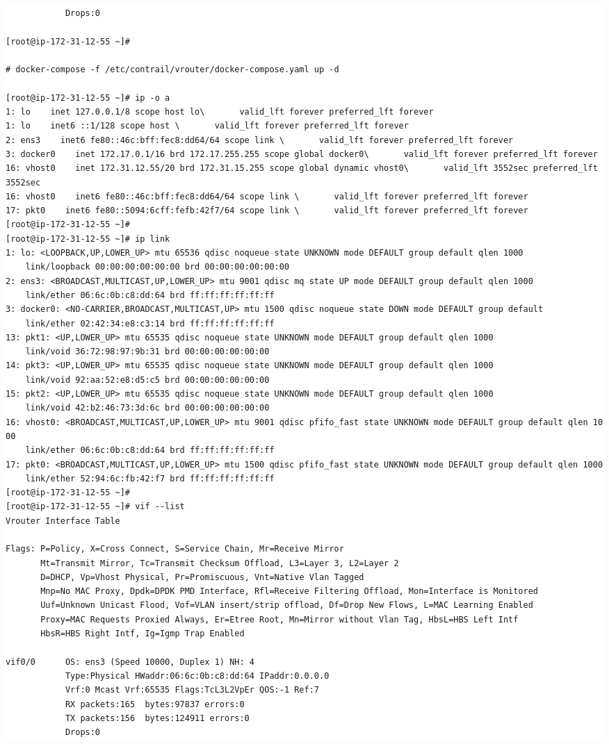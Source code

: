 ```
            Drops:0

[root@ip-172-31-12-55 ~]# 

# docker-compose -f /etc/contrail/vrouter/docker-compose.yaml up -d

[root@ip-172-31-12-55 ~]# ip -o a
1: lo    inet 127.0.0.1/8 scope host lo\       valid_lft forever preferred_lft forever
1: lo    inet6 ::1/128 scope host \       valid_lft forever preferred_lft forever
2: ens3    inet6 fe80::46c:bff:fec8:dd64/64 scope link \       valid_lft forever preferred_lft forever
3: docker0    inet 172.17.0.1/16 brd 172.17.255.255 scope global docker0\       valid_lft forever preferred_lft forever
16: vhost0    inet 172.31.12.55/20 brd 172.31.15.255 scope global dynamic vhost0\       valid_lft 3552sec preferred_lft 3552sec
16: vhost0    inet6 fe80::46c:bff:fec8:dd64/64 scope link \       valid_lft forever preferred_lft forever
17: pkt0    inet6 fe80::5094:6cff:fefb:42f7/64 scope link \       valid_lft forever preferred_lft forever
[root@ip-172-31-12-55 ~]# 
[root@ip-172-31-12-55 ~]# ip link
1: lo: <LOOPBACK,UP,LOWER_UP> mtu 65536 qdisc noqueue state UNKNOWN mode DEFAULT group default qlen 1000
    link/loopback 00:00:00:00:00:00 brd 00:00:00:00:00:00
2: ens3: <BROADCAST,MULTICAST,UP,LOWER_UP> mtu 9001 qdisc mq state UP mode DEFAULT group default qlen 1000
    link/ether 06:6c:0b:c8:dd:64 brd ff:ff:ff:ff:ff:ff
3: docker0: <NO-CARRIER,BROADCAST,MULTICAST,UP> mtu 1500 qdisc noqueue state DOWN mode DEFAULT group default 
    link/ether 02:42:34:e8:c3:14 brd ff:ff:ff:ff:ff:ff
13: pkt1: <UP,LOWER_UP> mtu 65535 qdisc noqueue state UNKNOWN mode DEFAULT group default qlen 1000
    link/void 36:72:98:97:9b:31 brd 00:00:00:00:00:00
14: pkt3: <UP,LOWER_UP> mtu 65535 qdisc noqueue state UNKNOWN mode DEFAULT group default qlen 1000
    link/void 92:aa:52:e8:d5:c5 brd 00:00:00:00:00:00
15: pkt2: <UP,LOWER_UP> mtu 65535 qdisc noqueue state UNKNOWN mode DEFAULT group default qlen 1000
    link/void 42:b2:46:73:3d:6c brd 00:00:00:00:00:00
16: vhost0: <BROADCAST,MULTICAST,UP,LOWER_UP> mtu 9001 qdisc pfifo_fast state UNKNOWN mode DEFAULT group default qlen 1000
    link/ether 06:6c:0b:c8:dd:64 brd ff:ff:ff:ff:ff:ff
17: pkt0: <BROADCAST,MULTICAST,UP,LOWER_UP> mtu 1500 qdisc pfifo_fast state UNKNOWN mode DEFAULT group default qlen 1000
    link/ether 52:94:6c:fb:42:f7 brd ff:ff:ff:ff:ff:ff
[root@ip-172-31-12-55 ~]# 
[root@ip-172-31-12-55 ~]# vif --list
Vrouter Interface Table

Flags: P=Policy, X=Cross Connect, S=Service Chain, Mr=Receive Mirror
       Mt=Transmit Mirror, Tc=Transmit Checksum Offload, L3=Layer 3, L2=Layer 2
       D=DHCP, Vp=Vhost Physical, Pr=Promiscuous, Vnt=Native Vlan Tagged
       Mnp=No MAC Proxy, Dpdk=DPDK PMD Interface, Rfl=Receive Filtering Offload, Mon=Interface is Monitored
       Uuf=Unknown Unicast Flood, Vof=VLAN insert/strip offload, Df=Drop New Flows, L=MAC Learning Enabled
       Proxy=MAC Requests Proxied Always, Er=Etree Root, Mn=Mirror without Vlan Tag, HbsL=HBS Left Intf
       HbsR=HBS Right Intf, Ig=Igmp Trap Enabled

vif0/0      OS: ens3 (Speed 10000, Duplex 1) NH: 4
            Type:Physical HWaddr:06:6c:0b:c8:dd:64 IPaddr:0.0.0.0
            Vrf:0 Mcast Vrf:65535 Flags:TcL3L2VpEr QOS:-1 Ref:7
            RX packets:165  bytes:97837 errors:0
            TX packets:156  bytes:124911 errors:0
            Drops:0
```
